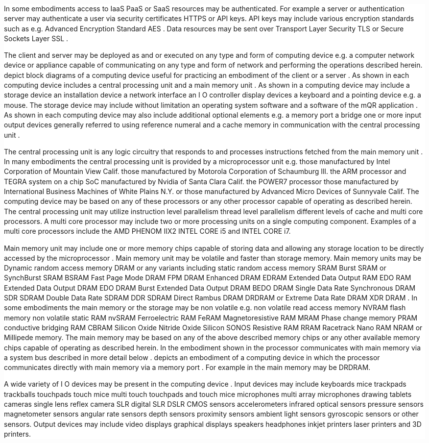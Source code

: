 In some embodiments access to IaaS PaaS or SaaS resources may be authenticated. For example a server or authentication server may authenticate a user via security certificates HTTPS or API keys. API keys may include various encryption standards such as e.g. Advanced Encryption Standard AES . Data resources may be sent over Transport Layer Security TLS or Secure Sockets Layer SSL .

The client and server may be deployed as and or executed on any type and form of computing device e.g. a computer network device or appliance capable of communicating on any type and form of network and performing the operations described herein. depict block diagrams of a computing device useful for practicing an embodiment of the client or a server . As shown in each computing device includes a central processing unit and a main memory unit . As shown in a computing device may include a storage device an installation device a network interface an I O controller display devices a keyboard and a pointing device e.g. a mouse. The storage device may include without limitation an operating system software and a software of the mQR application . As shown in each computing device may also include additional optional elements e.g. a memory port a bridge one or more input output devices generally referred to using reference numeral and a cache memory in communication with the central processing unit .

The central processing unit is any logic circuitry that responds to and processes instructions fetched from the main memory unit . In many embodiments the central processing unit is provided by a microprocessor unit e.g. those manufactured by Intel Corporation of Mountain View Calif. those manufactured by Motorola Corporation of Schaumburg Ill. the ARM processor and TEGRA system on a chip SoC manufactured by Nvidia of Santa Clara Calif. the POWER7 processor those manufactured by International Business Machines of White Plains N.Y. or those manufactured by Advanced Micro Devices of Sunnyvale Calif. The computing device may be based on any of these processors or any other processor capable of operating as described herein. The central processing unit may utilize instruction level parallelism thread level parallelism different levels of cache and multi core processors. A multi core processor may include two or more processing units on a single computing component. Examples of a multi core processors include the AMD PHENOM IIX2 INTEL CORE i5 and INTEL CORE i7.

Main memory unit may include one or more memory chips capable of storing data and allowing any storage location to be directly accessed by the microprocessor . Main memory unit may be volatile and faster than storage memory. Main memory units may be Dynamic random access memory DRAM or any variants including static random access memory SRAM Burst SRAM or SynchBurst SRAM BSRAM Fast Page Mode DRAM FPM DRAM Enhanced DRAM EDRAM Extended Data Output RAM EDO RAM Extended Data Output DRAM EDO DRAM Burst Extended Data Output DRAM BEDO DRAM Single Data Rate Synchronous DRAM SDR SDRAM Double Data Rate SDRAM DDR SDRAM Direct Rambus DRAM DRDRAM or Extreme Data Rate DRAM XDR DRAM . In some embodiments the main memory or the storage may be non volatile e.g. non volatile read access memory NVRAM flash memory non volatile static RAM nvSRAM Ferroelectric RAM FeRAM Magnetoresistive RAM MRAM Phase change memory PRAM conductive bridging RAM CBRAM Silicon Oxide Nitride Oxide Silicon SONOS Resistive RAM RRAM Racetrack Nano RAM NRAM or Millipede memory. The main memory may be based on any of the above described memory chips or any other available memory chips capable of operating as described herein. In the embodiment shown in the processor communicates with main memory via a system bus described in more detail below . depicts an embodiment of a computing device in which the processor communicates directly with main memory via a memory port . For example in the main memory may be DRDRAM.

A wide variety of I O devices may be present in the computing device . Input devices may include keyboards mice trackpads trackballs touchpads touch mice multi touch touchpads and touch mice microphones multi array microphones drawing tablets cameras single lens reflex camera SLR digital SLR DSLR CMOS sensors accelerometers infrared optical sensors pressure sensors magnetometer sensors angular rate sensors depth sensors proximity sensors ambient light sensors gyroscopic sensors or other sensors. Output devices may include video displays graphical displays speakers headphones inkjet printers laser printers and 3D printers.
